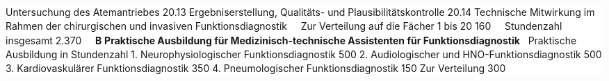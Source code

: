 <td>Untersuchung des Atemantriebes</td>
</tr>
<tr class="even">
<td>20.13</td>
<td>Ergebniserstellung, Qualitäts- und Plausibilitätskontrolle</td>
</tr>
<tr class="odd">
<td>20.14</td>
<td>Technische Mitwirkung im Rahmen der chirurgischen und invasiven Funktionsdiagnostik</td>
</tr>
<tr class="even">
<td> </td>
<td> </td>
</tr>
<tr class="odd">
<td>Zur Verteilung auf die Fächer 1 bis 20</td>
<td>160</td>
</tr>
<tr class="even">
<td> </td>
<td> </td>
</tr>
<tr class="odd">
<td>Stundenzahl insgesamt</td>
<td>2.370</td>
</tr>
<tr class="even">
<td> </td>
<td> </td>
</tr>
<tr class="odd">
<td><strong>B</strong></td>
<td><strong>Praktische Ausbildung für Medizinisch-technische Assistenten für Funktionsdiagnostik</strong></td>
</tr>
<tr class="even">
<td> </td>
<td></td>
</tr>
<tr class="odd">
<td>Praktische Ausbildung in</td>
<td>Stundenzahl</td>
</tr>
<tr class="even">
<td>1. Neurophysiologischer Funktionsdiagnostik</td>
<td>500</td>
</tr>
<tr class="odd">
<td>2. Audiologischer und HNO-Funktionsdiagnostik</td>
<td>500</td>
</tr>
<tr class="even">
<td>3. Kardiovaskulärer Funktionsdiagnostik</td>
<td>350</td>
</tr>
<tr class="odd">
<td>4. Pneumologischer Funktionsdiagnostik</td>
<td>150</td>
</tr>
<tr class="even">
<td>Zur Verteilung</td>
<td>300</td>
</tr>
<tr class="odd">